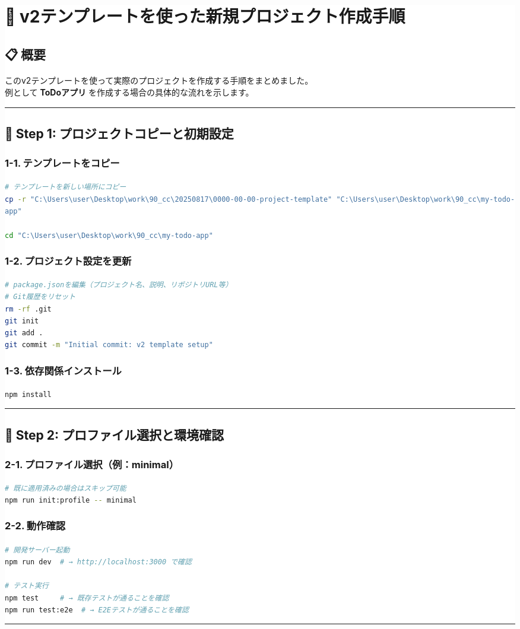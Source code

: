 # 🚀 v2テンプレートを使った新規プロジェクト作成手順

## 📋 概要

このv2テンプレートを使って実際のプロジェクトを作成する手順をまとめました。  
例として **ToDoアプリ** を作成する場合の具体的な流れを示します。

---

## 🎯 Step 1: プロジェクトコピーと初期設定

### 1-1. テンプレートをコピー
```bash
# テンプレートを新しい場所にコピー
cp -r "C:\Users\user\Desktop\work\90_cc\20250817\0000-00-00-project-template" "C:\Users\user\Desktop\work\90_cc\my-todo-app"

cd "C:\Users\user\Desktop\work\90_cc\my-todo-app"
```

### 1-2. プロジェクト設定を更新
```bash
# package.jsonを編集（プロジェクト名、説明、リポジトリURL等）
# Git履歴をリセット
rm -rf .git
git init
git add .
git commit -m "Initial commit: v2 template setup"
```

### 1-3. 依存関係インストール
```bash
npm install
```

---

## 🔧 Step 2: プロファイル選択と環境確認

### 2-1. プロファイル選択（例：minimal）
```bash
# 既に適用済みの場合はスキップ可能
npm run init:profile -- minimal
```

### 2-2. 動作確認
```bash
# 開発サーバー起動
npm run dev  # → http://localhost:3000 で確認

# テスト実行
npm test     # → 既存テストが通ることを確認
npm run test:e2e  # → E2Eテストが通ることを確認
```

---